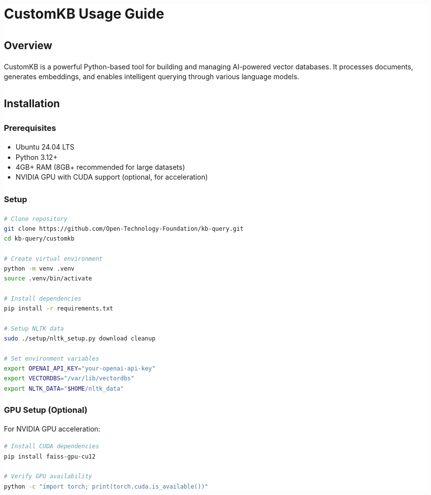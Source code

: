 # CustomKB Usage Guide

## Overview

CustomKB is a powerful Python-based tool for building and managing AI-powered vector databases. It processes documents, generates embeddings, and enables intelligent querying through various language models.

## Installation

### Prerequisites

- Ubuntu 24.04 LTS
- Python 3.12+
- 4GB+ RAM (8GB+ recommended for large datasets)
- NVIDIA GPU with CUDA support (optional, for acceleration)

### Setup

```bash
# Clone repository
git clone https://github.com/Open-Technology-Foundation/kb-query.git
cd kb-query/customkb

# Create virtual environment
python -m venv .venv
source .venv/bin/activate

# Install dependencies
pip install -r requirements.txt

# Setup NLTK data
sudo ./setup/nltk_setup.py download cleanup

# Set environment variables
export OPENAI_API_KEY="your-openai-api-key"
export VECTORDBS="/var/lib/vectordbs"
export NLTK_DATA="$HOME/nltk_data"
```

### GPU Setup (Optional)

For NVIDIA GPU acceleration:
```bash
# Install CUDA dependencies
pip install faiss-gpu-cu12

# Verify GPU availability
python -c "import torch; print(torch.cuda.is_available())"
```
